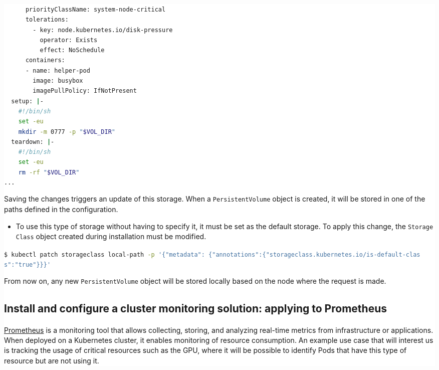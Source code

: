 ```bash
      priorityClassName: system-node-critical
      tolerations:
        - key: node.kubernetes.io/disk-pressure
          operator: Exists
          effect: NoSchedule
      containers:
      - name: helper-pod
        image: busybox
        imagePullPolicy: IfNotPresent
  setup: |-
    #!/bin/sh
    set -eu
    mkdir -m 0777 -p "$VOL_DIR"
  teardown: |-
    #!/bin/sh
    set -eu
    rm -rf "$VOL_DIR"
...
```

Saving the changes triggers an update of this storage. When a `PersistentVolume` object is created, it will be stored in one of the paths defined in the configuration.

* To use this type of storage without having to specify it, it must be set as the default storage. To apply this change, the `StorageClass` object created during installation must be modified.  

```bash
$ kubectl patch storageclass local-path -p '{"metadata": {"annotations":{"storageclass.kubernetes.io/is-default-class":"true"}}}'
```

From now on, any new `PersistentVolume` object will be stored locally based on the node where the request is made.  

## Install and configure a cluster monitoring solution: applying to Prometheus

[Prometheus](https://prometheus.io/) is a monitoring tool that allows collecting, storing, and analyzing real-time metrics from infrastructure or applications. When deployed on a Kubernetes cluster, it enables monitoring of resource consumption. An example use case that will interest us is tracking the usage of critical resources such as the GPU, where it will be possible to identify Pods that have this type of resource but are not using it.  
